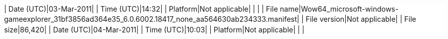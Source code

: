 | Date (UTC)|03-Mar-2011|
| Time (UTC)|14:32|
| Platform|Not applicable|
| |
| File name|Wow64_microsoft-windows-gameexplorer_31bf3856ad364e35_6.0.6002.18417_none_aa564630ab234333.manifest|
| File version|Not applicable|
| File size|86,420|
| Date (UTC)|04-Mar-2011|
| Time (UTC)|10:03|
| Platform|Not applicable|
| |
